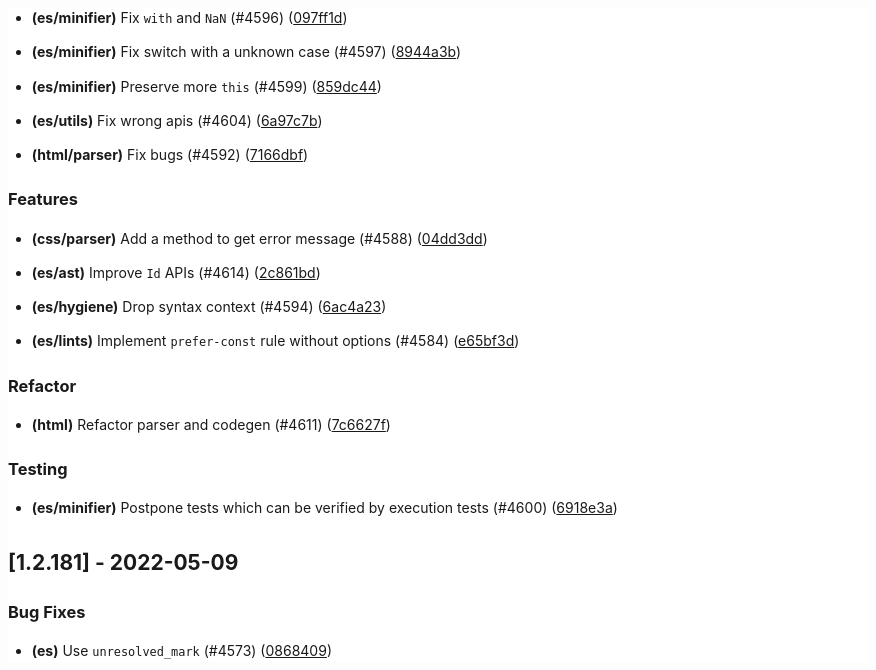
- **(es/minifier)** Fix `with` and `NaN` (#4596) ([097ff1d](https://github.com/swc-project/swc/commit/097ff1ddc1675e1168b319da009221e345e2f4ea))


- **(es/minifier)** Fix switch with a unknown case (#4597) ([8944a3b](https://github.com/swc-project/swc/commit/8944a3bdf54497a6ab03194b3d96ccfe902c016b))


- **(es/minifier)** Preserve more `this` (#4599) ([859dc44](https://github.com/swc-project/swc/commit/859dc440b43c0dbd17ef8cee2998de3ce8c009a0))


- **(es/utils)** Fix wrong apis (#4604) ([6a97c7b](https://github.com/swc-project/swc/commit/6a97c7bef8a1f846bfe34678fd0714b8fdcb56a5))


- **(html/parser)** Fix bugs (#4592) ([7166dbf](https://github.com/swc-project/swc/commit/7166dbf5a626170f36e9282dfc625d1ace781511))

### Features



- **(css/parser)** Add a method to get error message (#4588) ([04dd3dd](https://github.com/swc-project/swc/commit/04dd3ddc5d2953ae9ba4b944853db57bf1ed217d))


- **(es/ast)** Improve `Id` APIs (#4614) ([2c861bd](https://github.com/swc-project/swc/commit/2c861bd9e515ed0c9bfa653ed79d9e6941b05078))


- **(es/hygiene)** Drop syntax context (#4594) ([6ac4a23](https://github.com/swc-project/swc/commit/6ac4a23aa2fdf3854f23760cec70b36249df4cdc))


- **(es/lints)** Implement `prefer-const` rule without options (#4584) ([e65bf3d](https://github.com/swc-project/swc/commit/e65bf3d02559e2e2ca31a1e190244b1ee9e19843))

### Refactor



- **(html)** Refactor parser and codegen (#4611) ([7c6627f](https://github.com/swc-project/swc/commit/7c6627fc2106a6553ebce353d53f61917205fee2))

### Testing



- **(es/minifier)** Postpone tests which can be verified by execution tests (#4600) ([6918e3a](https://github.com/swc-project/swc/commit/6918e3a4fb7ad375dfaad3da6d9e21931bde987b))

## [1.2.181] - 2022-05-09

### Bug Fixes



- **(es)** Use `unresolved_mark` (#4573) ([0868409](https://github.com/swc-project/swc/commit/086840956d696816c694fc2fd96258351aab9573))
